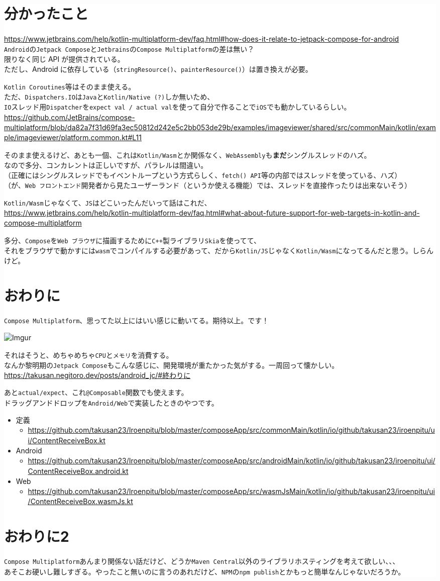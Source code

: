 # 分かったこと
https://www.jetbrains.com/help/kotlin-multiplatform-dev/faq.html#how-does-it-relate-to-jetpack-compose-for-android  
`Android`の`Jetpack Compose`と`Jetbrains`の`Compose Multiplatform`の差は無い？  
限りなく同じ API が提供されている。  
ただし、Android に依存している（`stringResource()`、`painterResource()`）は置き換えが必要。

`Kotlin Coroutines`等はそのまま使える。  
ただ、`Dispatchers.IO`は`Java`と`Kotlin/Native (?)`しか無いため、  
`IO`スレッド用`Dispatcher`を`expect val / actual val`を使って自分で作ることで`iOS`でも動かしているらしい。  
https://github.com/JetBrains/compose-multiplatform/blob/da82a7f31d69fa3ec50812d242e5c2bb053de29b/examples/imageviewer/shared/src/commonMain/kotlin/example/imageviewer/platform.common.kt#L11

そのまま使えるけど、あとも一個、これは`Kotlin/Wasm`とか関係なく、`WebAssembly`も**まだ**シングルスレッドのハズ。  
なので多分、コンカレントは正しいですが、パラレルは間違い。  
（正確にはシングルスレッドでもイベントループという方式らしく、`fetch() API`等の内部ではスレッドを使っている、ハズ）  
（が、`Web フロントエンド`開発者から見たユーザーランド（というか使える機能）では、スレッドを直接作ったりは出来ないそう）

`Kotlin/Wasm`じゃなくて、`JS`はどこいったんだいって話はこれだ、  
https://www.jetbrains.com/help/kotlin-multiplatform-dev/faq.html#what-about-future-support-for-web-targets-in-kotlin-and-compose-multiplatform

多分、`Compose`を`Web ブラウザ`に描画するために`C++`製ライブラリ`Skia`を使ってて、  
それをブラウザで動かすには`wasm`でコンパイルする必要があって、だから`Kotlin/JS`じゃなく`Kotlin/Wasm`になってるんだと思う。しらんけど。

# おわりに
`Compose Multiplatform`、思ってた以上にはいい感じに動いてる。期待以上。です！

![Imgur](https://imgur.com/fOsHkpS.png)

それはそうと、めちゃめちゃ`CPU`と`メモリ`を消費する。  
なんか黎明期の`Jetpack Compose`もこんな感じに、開発環境が重たかった気がする。一周回って懐かしい。  
https://takusan.negitoro.dev/posts/android_jc/#終わりに

あと`actual/expect`、これ`@Composable`関数でも使えます。  
ドラッグアンドドロップを`Android/Web`で実装したときのやつです。  
- 定義
    - https://github.com/takusan23/Iroenpitu/blob/master/composeApp/src/commonMain/kotlin/io/github/takusan23/iroenpitu/ui/ContentReceiveBox.kt
- Android
    - https://github.com/takusan23/Iroenpitu/blob/master/composeApp/src/androidMain/kotlin/io/github/takusan23/iroenpitu/ui/ContentReceiveBox.android.kt
- Web
    - https://github.com/takusan23/Iroenpitu/blob/master/composeApp/src/wasmJsMain/kotlin/io/github/takusan23/iroenpitu/ui/ContentReceiveBox.wasmJs.kt

# おわりに2
`Compose Multiplatform`あんまり関係ない話だけど、どうか`Maven Central`以外のライブラリホスティングを考えて欲しい、、、  
あそこお硬いし難しすぎる。やったこと無いのに言うのあれだけど、`NPM`の`npm publish`とかもっと簡単なんじゃないだろうか。 
